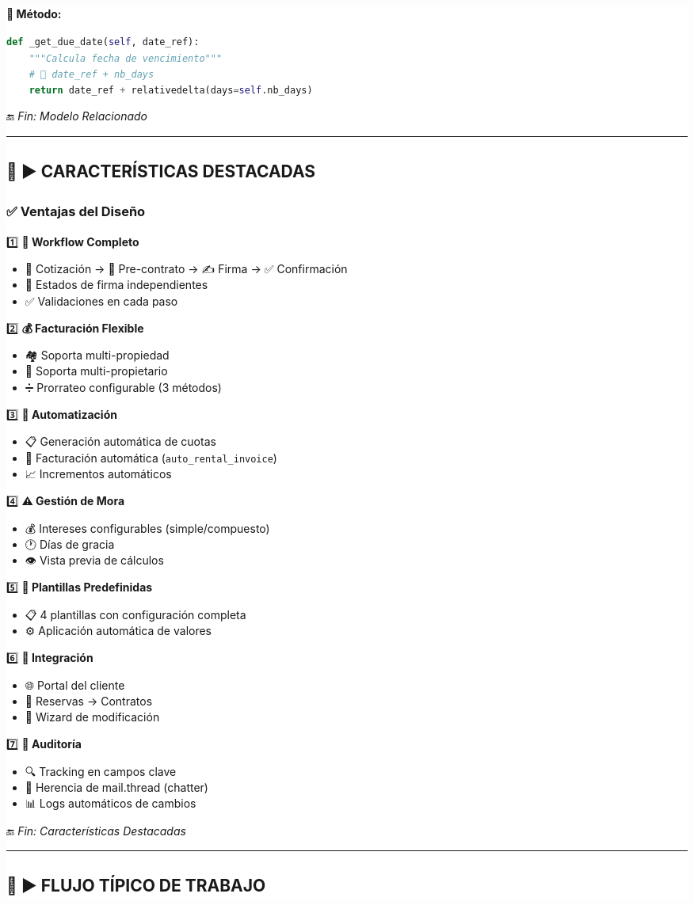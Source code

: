 **🔧 Método:**
```python
def _get_due_date(self, date_ref):
    """Calcula fecha de vencimiento"""
    # 📅 date_ref + nb_days
    return date_ref + relativedelta(days=self.nb_days)
```

🔚 _Fin: Modelo Relacionado_

---

## 🎯 ► CARACTERÍSTICAS DESTACADAS

### ✅ Ventajas del Diseño

1️⃣ **🔄 Workflow Completo**
   - 💭 Cotización → 📝 Pre-contrato → ✍️ Firma → ✅ Confirmación
   - 🔀 Estados de firma independientes
   - ✅ Validaciones en cada paso

2️⃣ **💰 Facturación Flexible**
   - 🏘️ Soporta multi-propiedad
   - 👥 Soporta multi-propietario
   - ➗ Prorrateo configurable (3 métodos)

3️⃣ **🤖 Automatización**
   - 📋 Generación automática de cuotas
   - 🧾 Facturación automática (`auto_rental_invoice`)
   - 📈 Incrementos automáticos

4️⃣ **⚠️ Gestión de Mora**
   - 💰 Intereses configurables (simple/compuesto)
   - 🕐 Días de gracia
   - 👁️ Vista previa de cálculos

5️⃣ **🎨 Plantillas Predefinidas**
   - 📋 4 plantillas con configuración completa
   - ⚙️ Aplicación automática de valores

6️⃣ **🔗 Integración**
   - 🌐 Portal del cliente
   - 📌 Reservas → Contratos
   - 🔧 Wizard de modificación

7️⃣ **📝 Auditoría**
   - 🔍 Tracking en campos clave
   - 💬 Herencia de mail.thread (chatter)
   - 📊 Logs automáticos de cambios

🔚 _Fin: Características Destacadas_

---

## 📝 ► FLUJO TÍPICO DE TRABAJO
